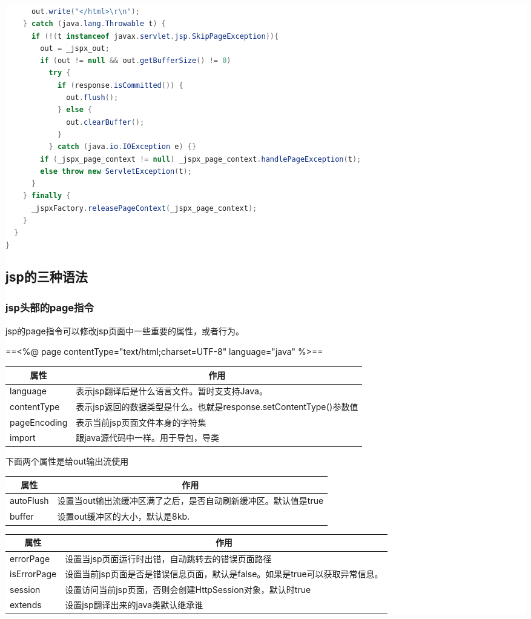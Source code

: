 ```java
      out.write("</html>\r\n");
    } catch (java.lang.Throwable t) {
      if (!(t instanceof javax.servlet.jsp.SkipPageException)){
        out = _jspx_out;
        if (out != null && out.getBufferSize() != 0)
          try {
            if (response.isCommitted()) {
              out.flush();
            } else {
              out.clearBuffer();
            }
          } catch (java.io.IOException e) {}
        if (_jspx_page_context != null) _jspx_page_context.handlePageException(t);
        else throw new ServletException(t);
      }
    } finally {
      _jspxFactory.releasePageContext(_jspx_page_context);
    }
  }
}
```

## jsp的三种语法

### jsp头部的page指令

jsp的page指令可以修改jsp页面中一些重要的属性，或者行为。

==<%@ page contentType="text/html;charset=UTF-8" language="java" %>==

| 属性         | 作用                                                         |
| ------------ | ------------------------------------------------------------ |
| language     | 表示jsp翻译后是什么语言文件。暂时支支持Java。                |
| contentType  | 表示jsp返回的数据类型是什么。也就是response.setContentType()参数值 |
| pageEncoding | 表示当前jsp页面文件本身的字符集                              |
| import       | 跟java源代码中一样。用于导包，导类                           |

下面两个属性是给out输出流使用

| 属性      | 作用                                                         |
| --------- | ------------------------------------------------------------ |
| autoFlush | 设置当out输出流缓冲区满了之后，是否自动刷新缓冲区。默认值是true |
| buffer    | 设置out缓冲区的大小，默认是8kb.                              |

| 属性        | 作用                                                         |
| ----------- | ------------------------------------------------------------ |
| errorPage   | 设置当jsp页面运行时出错，自动跳转去的错误页面路径            |
| isErrorPage | 设置当前jsp页面是否是错误信息页面，默认是false。如果是true可以获取异常信息。 |
| session     | 设置访问当前jsp页面，否则会创建HttpSession对象，默认时true   |
| extends     | 设置jsp翻译出来的java类默认继承谁                            |
